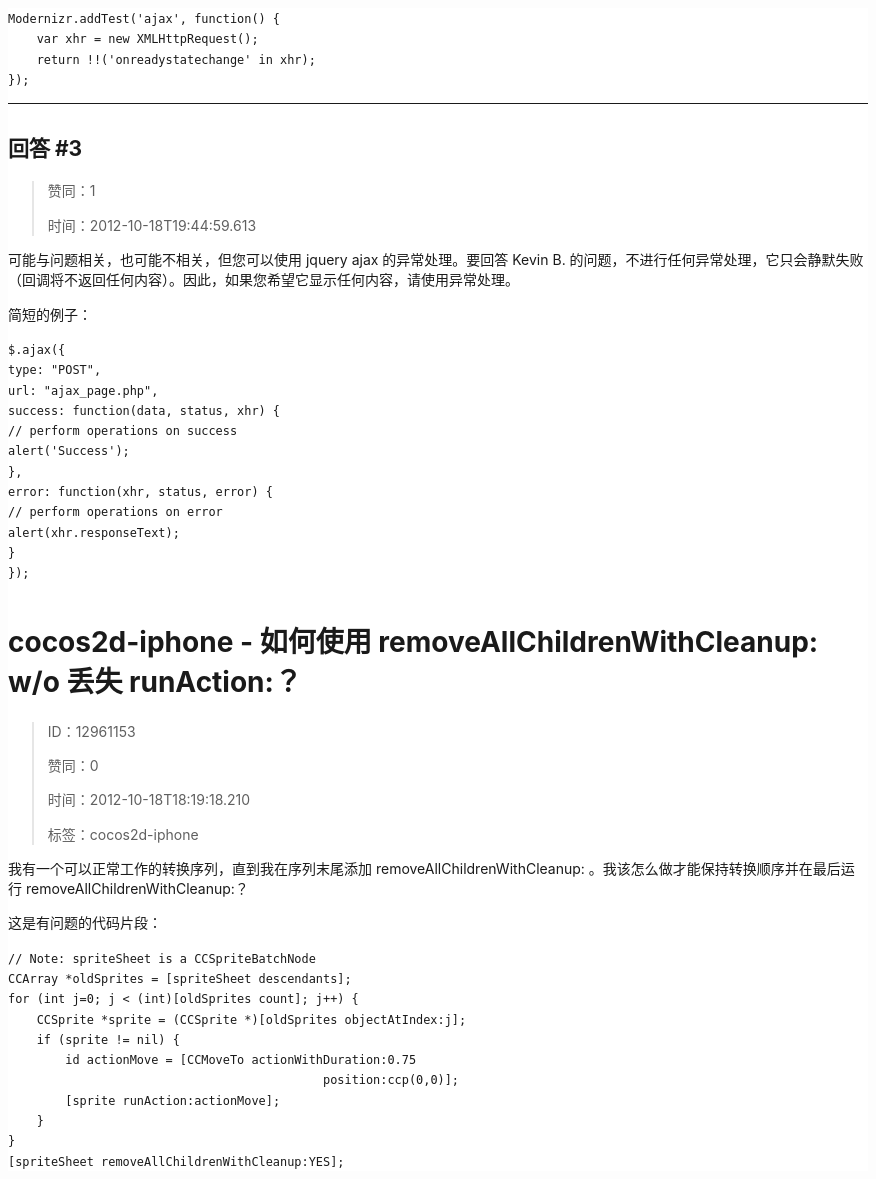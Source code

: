 ```
Modernizr.addTest('ajax', function() {
    var xhr = new XMLHttpRequest();
    return !!('onreadystatechange' in xhr);
}); 
```

* * *

## 回答 #3

> 赞同：1
> 
> 时间：2012-10-18T19:44:59.613

可能与问题相关，也可能不相关，但您可以使用 jquery ajax 的异常处理。要回答 Kevin B. 的问题，不进行任何异常处理，它只会静默失败（回调将不返回任何内容）。因此，如果您希望它显示任何内容，请使用异常处理。

简短的例子：

```
$.ajax({
type: "POST",
url: "ajax_page.php",
success: function(data, status, xhr) {
// perform operations on success
alert('Success');
},
error: function(xhr, status, error) {
// perform operations on error
alert(xhr.responseText);
}
}); 
```

# cocos2d-iphone - 如何使用 removeAllChildrenWithCleanup: w/o 丢失 runAction:？

> ID：12961153
> 
> 赞同：0
> 
> 时间：2012-10-18T18:19:18.210
> 
> 标签：cocos2d-iphone

我有一个可以正常工作的转换序列，直到我在序列末尾添加 removeAllChildrenWithCleanup: 。我该怎么做才能保持转换顺序并在最后运行 removeAllChildrenWithCleanup:？

这是有问题的代码片段：

```
// Note: spriteSheet is a CCSpriteBatchNode
CCArray *oldSprites = [spriteSheet descendants];
for (int j=0; j < (int)[oldSprites count]; j++) {
    CCSprite *sprite = (CCSprite *)[oldSprites objectAtIndex:j];
    if (sprite != nil) {
        id actionMove = [CCMoveTo actionWithDuration:0.75
                                            position:ccp(0,0)];
        [sprite runAction:actionMove];
    }
}
[spriteSheet removeAllChildrenWithCleanup:YES]; 
```
